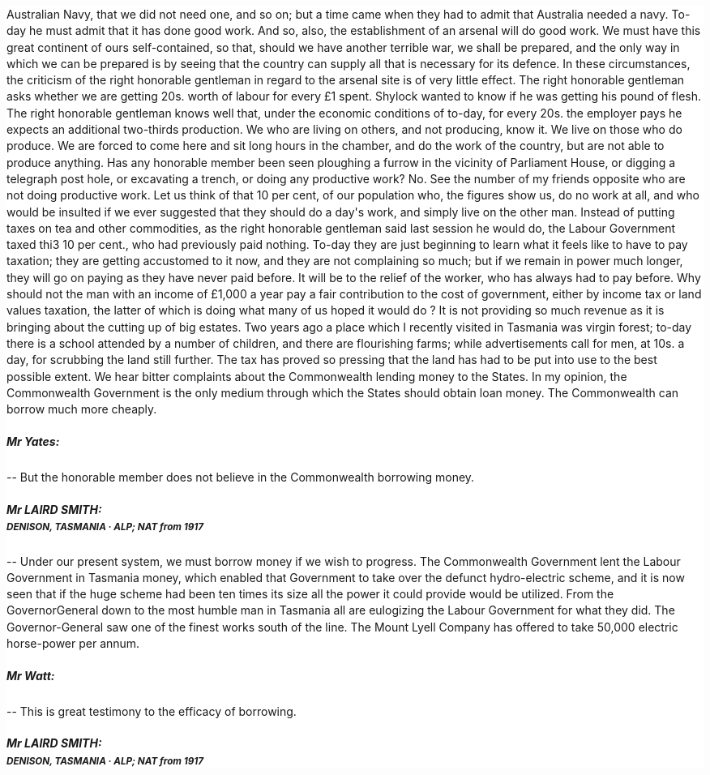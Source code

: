 Australian Navy, that we did not need one, and so on; but a time came when they had to admit that Australia needed a navy. To-day he must admit that it has done good work. And so, also, the establishment of an arsenal will do good work. We must have this great continent of ours self-contained, so that, should we have another terrible war, we shall be prepared, and the only way in which we can be prepared is by seeing that the country can supply all that is necessary for its defence. In these circumstances, the criticism of the right honorable gentleman in regard to the arsenal site is of very little effect. The right honorable gentleman asks whether we are getting 20s. worth of labour for every £1 spent. Shylock wanted to know if he was getting his pound of flesh. The right honorable gentleman knows well that, under the economic conditions of to-day, for every 20s. the employer pays he expects an additional two-thirds production. We who are living on others, and not producing, know it. We live on those who do produce. We are forced to come here and sit long hours in the chamber, and do the work of the country, but are not able to produce anything. Has any honorable member been seen ploughing a furrow in the vicinity of Parliament House, or digging a telegraph post hole, or excavating a trench, or doing any productive work? No. See the number of my friends opposite who are not doing productive work. Let us think of that 10 per cent, of our population who, the figures show us, do no work at all, and who would be insulted if we ever suggested that they should do a day's work, and simply live on the other man. Instead of putting taxes on tea and other commodities, as the right honorable gentleman said last session he would do, the Labour Government taxed thi3 10 per cent., who had previously paid nothing. To-day they are just beginning to learn what it feels like to have to pay taxation; they are getting accustomed to it now, and they are not complaining so much; but if we remain in power much longer, they will go on paying as they have never paid before. It will be to the relief of the worker, who has always had to pay before. Why should not the man with an income of £1,000 a year pay a fair contribution to the cost of government, either by income tax or land values taxation, the latter of which is doing what many of us hoped it would do ? It is not providing so much revenue as it is bringing about the cutting up of big estates. Two years ago a place which I recently visited in Tasmania was virgin forest; to-day there is a school attended by a number of children, and there are flourishing farms; while advertisements call for men, at 10s. a day, for scrubbing the land still further. The tax has proved so pressing that the land has had to be put into use to the best possible extent. We hear bitter complaints about the Commonwealth lending money to the States. In my opinion, the Commonwealth Government is the only medium through which the States should obtain loan money. The Commonwealth can borrow much more cheaply. 

##### Mr Yates:

-- But the honorable member does not believe in the Commonwealth borrowing money. 

##### Mr LAIRD SMITH:<br><small class="text-muted">DENISON, TASMANIA &middot; ALP; NAT from 1917</small>

-- Under our present system, we must borrow money if we wish to progress. The Commonwealth Government lent the Labour Government in Tasmania money, which enabled that Government to take over the defunct hydro-electric scheme, and it is now seen that if the huge scheme had been ten times its size all the power it could provide would be utilized. From the GovernorGeneral down to the most humble man in Tasmania all are eulogizing the Labour Government for what they did. The Governor-General saw one of the finest works south of the line. The Mount Lyell Company has offered to take 50,000 electric horse-power per annum. 

##### Mr Watt:

-- This is great testimony to the efficacy of borrowing. 

##### Mr LAIRD SMITH:<br><small class="text-muted">DENISON, TASMANIA &middot; ALP; NAT from 1917</small>
